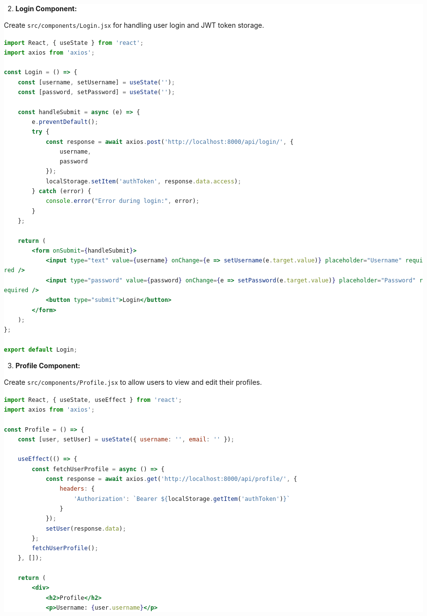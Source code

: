 2. **Login Component:**

Create `src/components/Login.jsx` for handling user login and JWT token storage.

```jsx
import React, { useState } from 'react';
import axios from 'axios';

const Login = () => {
    const [username, setUsername] = useState('');
    const [password, setPassword] = useState('');

    const handleSubmit = async (e) => {
        e.preventDefault();
        try {
            const response = await axios.post('http://localhost:8000/api/login/', {
                username,
                password
            });
            localStorage.setItem('authToken', response.data.access);
        } catch (error) {
            console.error("Error during login:", error);
        }
    };

    return (
        <form onSubmit={handleSubmit}>
            <input type="text" value={username} onChange={e => setUsername(e.target.value)} placeholder="Username" required />
            <input type="password" value={password} onChange={e => setPassword(e.target.value)} placeholder="Password" required />
            <button type="submit">Login</button>
        </form>
    );
};

export default Login;
```

3. **Profile Component:**

Create `src/components/Profile.jsx` to allow users to view and edit their profiles.

```jsx
import React, { useState, useEffect } from 'react';
import axios from 'axios';

const Profile = () => {
    const [user, setUser] = useState({ username: '', email: '' });

    useEffect(() => {
        const fetchUserProfile = async () => {
            const response = await axios.get('http://localhost:8000/api/profile/', {
                headers: {
                    'Authorization': `Bearer ${localStorage.getItem('authToken')}`
                }
            });
            setUser(response.data);
        };
        fetchUserProfile();
    }, []);

    return (
        <div>
            <h2>Profile</h2>
            <p>Username: {user.username}</p>
```